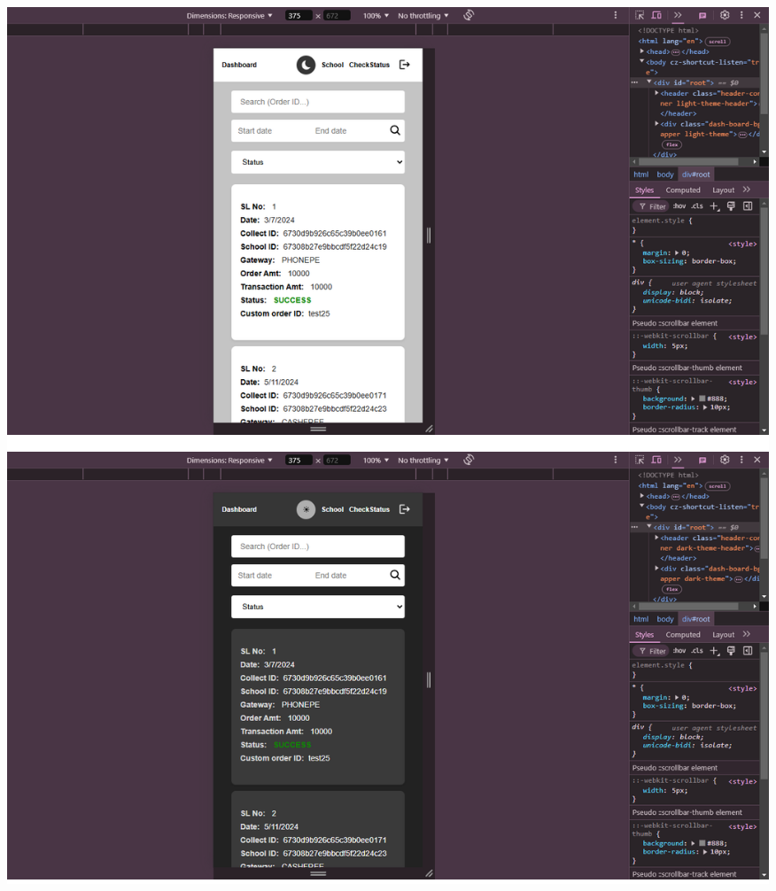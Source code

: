 ![App Screenshot](./src/assets/Screenshot%20(32).png)

![App Screenshot](./src/assets/Screenshot%20(33).png)
